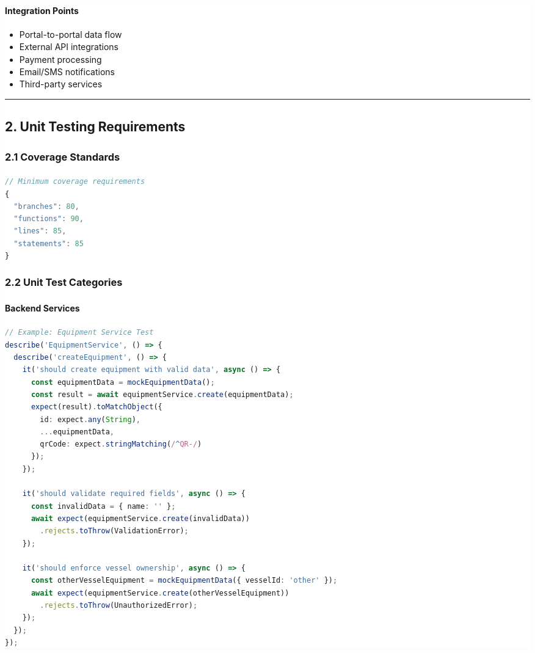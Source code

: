 #### Integration Points
- Portal-to-portal data flow
- External API integrations
- Payment processing
- Email/SMS notifications
- Third-party services

---

## 2. Unit Testing Requirements

### 2.1 Coverage Standards

```typescript
// Minimum coverage requirements
{
  "branches": 80,
  "functions": 90,
  "lines": 85,
  "statements": 85
}
```

### 2.2 Unit Test Categories

#### Backend Services
```typescript
// Example: Equipment Service Test
describe('EquipmentService', () => {
  describe('createEquipment', () => {
    it('should create equipment with valid data', async () => {
      const equipmentData = mockEquipmentData();
      const result = await equipmentService.create(equipmentData);
      expect(result).toMatchObject({
        id: expect.any(String),
        ...equipmentData,
        qrCode: expect.stringMatching(/^QR-/)
      });
    });

    it('should validate required fields', async () => {
      const invalidData = { name: '' };
      await expect(equipmentService.create(invalidData))
        .rejects.toThrow(ValidationError);
    });

    it('should enforce vessel ownership', async () => {
      const otherVesselEquipment = mockEquipmentData({ vesselId: 'other' });
      await expect(equipmentService.create(otherVesselEquipment))
        .rejects.toThrow(UnauthorizedError);
    });
  });
});
```
